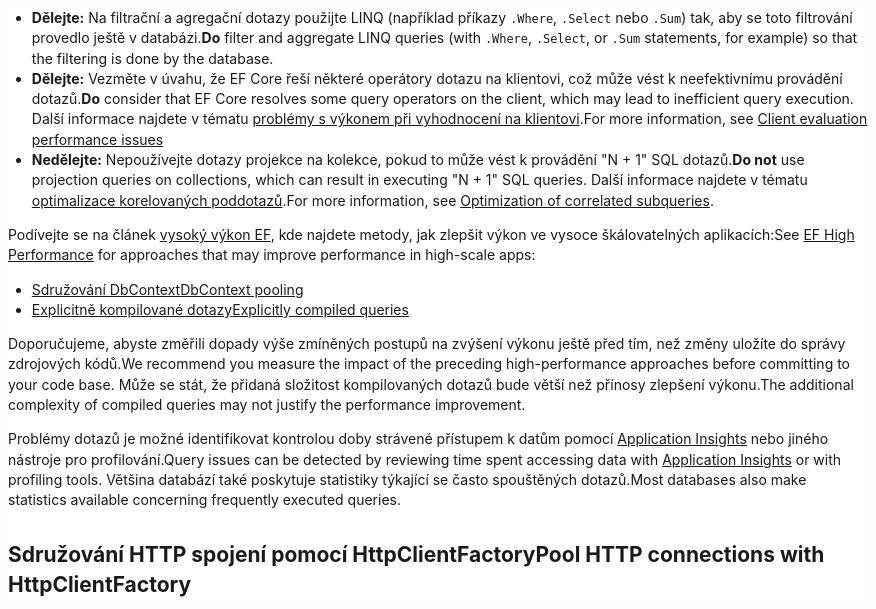* <span data-ttu-id="0ecdc-160">**Dělejte:** Na filtrační a agregační dotazy použijte LINQ (například příkazy `.Where`, `.Select` nebo `.Sum`) tak, aby se toto filtrování provedlo ještě v databázi.</span><span class="sxs-lookup"><span data-stu-id="0ecdc-160">**Do** filter and aggregate LINQ queries (with `.Where`, `.Select`, or `.Sum` statements, for example) so that the filtering is done by the database.</span></span>
* <span data-ttu-id="0ecdc-161">**Dělejte:** Vezměte v úvahu, že EF Core řeší některé operátory dotazu na klientovi, což může vést k neefektivnímu provádění dotazů.</span><span class="sxs-lookup"><span data-stu-id="0ecdc-161">**Do** consider that EF Core resolves some query operators on the client, which may lead to inefficient query execution.</span></span> <span data-ttu-id="0ecdc-162">Další informace najdete v tématu [problémy s výkonem při vyhodnocení na klientovi](/ef/core/querying/client-eval#client-evaluation-performance-issues).</span><span class="sxs-lookup"><span data-stu-id="0ecdc-162">For more information, see [Client evaluation performance issues](/ef/core/querying/client-eval#client-evaluation-performance-issues)</span></span>
* <span data-ttu-id="0ecdc-163">**Nedělejte:** Nepoužívejte dotazy projekce na kolekce, pokud to může vést k provádění "N + 1" SQL dotazů.</span><span class="sxs-lookup"><span data-stu-id="0ecdc-163">**Do not** use projection queries on collections, which can result in executing "N + 1" SQL queries.</span></span> <span data-ttu-id="0ecdc-164">Další informace najdete v tématu [optimalizace korelovaných poddotazů](/ef/core/what-is-new/ef-core-2.1#optimization-of-correlated-subqueries).</span><span class="sxs-lookup"><span data-stu-id="0ecdc-164">For more information, see [Optimization of correlated subqueries](/ef/core/what-is-new/ef-core-2.1#optimization-of-correlated-subqueries).</span></span>

<span data-ttu-id="0ecdc-165">Podívejte se na článek [vysoký výkon EF](/ef/core/what-is-new/ef-core-2.0#explicitly-compiled-queries), kde najdete metody, jak zlepšit výkon ve vysoce škálovatelných aplikacích:</span><span class="sxs-lookup"><span data-stu-id="0ecdc-165">See [EF High Performance](/ef/core/what-is-new/ef-core-2.0#explicitly-compiled-queries) for approaches that may improve performance in high-scale apps:</span></span>

* [<span data-ttu-id="0ecdc-166">Sdružování DbContext</span><span class="sxs-lookup"><span data-stu-id="0ecdc-166">DbContext pooling</span></span>](/ef/core/what-is-new/ef-core-2.0#dbcontext-pooling)
* [<span data-ttu-id="0ecdc-167">Explicitně kompilované dotazy</span><span class="sxs-lookup"><span data-stu-id="0ecdc-167">Explicitly compiled queries</span></span>](/ef/core/what-is-new/ef-core-2.0#explicitly-compiled-queries)

<span data-ttu-id="0ecdc-168">Doporučujeme, abyste změřili dopady výše zmíněných postupů na zvýšení výkonu ještě před tím, než změny uložíte do správy zdrojových kódů.</span><span class="sxs-lookup"><span data-stu-id="0ecdc-168">We recommend you measure the impact of the preceding high-performance approaches before committing to your code base.</span></span> <span data-ttu-id="0ecdc-169">Může se stát, že přidaná složitost kompilovaných dotazů bude větší než přínosy zlepšení výkonu.</span><span class="sxs-lookup"><span data-stu-id="0ecdc-169">The additional complexity of compiled queries may not justify the performance improvement.</span></span>

<span data-ttu-id="0ecdc-170">Problémy dotazů je možné identifikovat kontrolou doby strávené přístupem k datům pomocí [Application Insights](/azure/application-insights/app-insights-overview) nebo jiného nástroje pro profilování.</span><span class="sxs-lookup"><span data-stu-id="0ecdc-170">Query issues can be detected by reviewing time spent accessing data with [Application Insights](/azure/application-insights/app-insights-overview) or with profiling tools.</span></span> <span data-ttu-id="0ecdc-171">Většina databází také poskytuje statistiky týkající se často spouštěných dotazů.</span><span class="sxs-lookup"><span data-stu-id="0ecdc-171">Most databases also make statistics available concerning frequently executed queries.</span></span>

## <a name="pool-http-connections-with-httpclientfactory"></a><span data-ttu-id="0ecdc-172">Sdružování HTTP spojení pomocí HttpClientFactory</span><span class="sxs-lookup"><span data-stu-id="0ecdc-172">Pool HTTP connections with HttpClientFactory</span></span>
